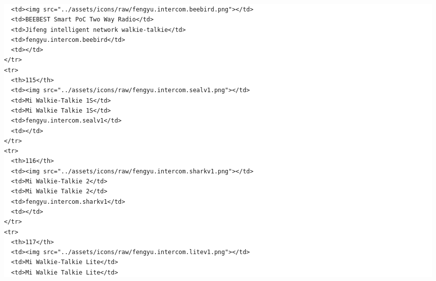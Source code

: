       <td><img src="../assets/icons/raw/fengyu.intercom.beebird.png"></td>
      <td>BEEBEST Smart PoC Two Way Radio</td>
      <td>Jifeng intelligent network walkie-talkie</td>
      <td>fengyu.intercom.beebird</td>
      <td></td>
    </tr>
    <tr>
      <th>115</th>
      <td><img src="../assets/icons/raw/fengyu.intercom.sealv1.png"></td>
      <td>Mi Walkie-Talkie 1S</td>
      <td>Mi Walkie Talkie 1S</td>
      <td>fengyu.intercom.sealv1</td>
      <td></td>
    </tr>
    <tr>
      <th>116</th>
      <td><img src="../assets/icons/raw/fengyu.intercom.sharkv1.png"></td>
      <td>Mi Walkie-Talkie 2</td>
      <td>Mi Walkie Talkie 2</td>
      <td>fengyu.intercom.sharkv1</td>
      <td></td>
    </tr>
    <tr>
      <th>117</th>
      <td><img src="../assets/icons/raw/fengyu.intercom.litev1.png"></td>
      <td>Mi Walkie-Talkie Lite</td>
      <td>Mi Walkie Talkie Lite</td>